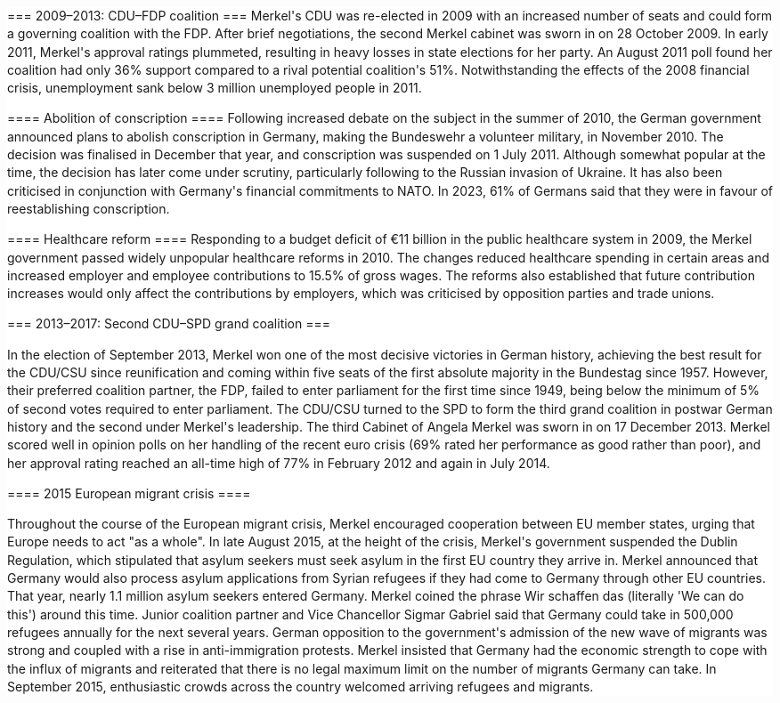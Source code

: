 
=== 2009–2013: CDU–FDP coalition ===
Merkel's CDU was re-elected in 2009 with an increased number of seats and could form a governing coalition with the FDP. After brief negotiations, the second Merkel cabinet was sworn in on 28 October 2009. In early 2011, Merkel's approval ratings plummeted, resulting in heavy losses in state elections for her party. An August 2011 poll found her coalition had only 36% support compared to a rival potential coalition's 51%. Notwithstanding the effects of the 2008 financial crisis, unemployment sank below 3 million unemployed people in 2011.


==== Abolition of conscription ====
Following increased debate on the subject in the summer of 2010, the German government announced plans to abolish conscription in Germany, making the Bundeswehr a volunteer military, in November 2010. The decision was finalised in December that year, and conscription was suspended on 1 July 2011. Although somewhat popular at the time, the decision has later come under scrutiny, particularly following to the Russian invasion of Ukraine. It has also been criticised in conjunction with Germany's financial commitments to NATO. In 2023, 61% of Germans said that they were in favour of reestablishing conscription.


==== Healthcare reform ====
Responding to a budget deficit of €11 billion in the public healthcare system in 2009, the Merkel government passed widely unpopular healthcare reforms in 2010. The changes reduced healthcare spending in certain areas and increased employer and employee contributions to 15.5% of gross wages. The reforms also established that future contribution increases would only affect the contributions by employers, which was criticised by opposition parties and trade unions.


=== 2013–2017: Second CDU–SPD grand coalition ===

In the election of September 2013, Merkel won one of the most decisive victories in German history, achieving the best result for the CDU/CSU since reunification and coming within five seats of the first absolute majority in the Bundestag since 1957. However, their preferred coalition partner, the FDP, failed to enter parliament for the first time since 1949, being below the minimum of 5% of second votes required to enter parliament.
The CDU/CSU turned to the SPD to form the third grand coalition in postwar German history and the second under Merkel's leadership. The third Cabinet of Angela Merkel was sworn in on 17 December 2013.
Merkel scored well in opinion polls on her handling of the recent euro crisis (69% rated her performance as good rather than poor), and her approval rating reached an all-time high of 77% in February 2012 and again in July 2014.


==== 2015 European migrant crisis ====

Throughout the course of the European migrant crisis, Merkel encouraged cooperation between EU member states, urging that Europe needs to act "as a whole".
In late August 2015, at the height of the crisis, Merkel's government suspended the Dublin Regulation, which stipulated that asylum seekers must seek asylum in the first EU country they arrive in. Merkel announced that Germany would also process asylum applications from Syrian refugees if they had come to Germany through other EU countries. That year, nearly 1.1 million asylum seekers entered Germany. Merkel coined the phrase Wir schaffen das (literally 'We can do this') around this time.
Junior coalition partner and Vice Chancellor Sigmar Gabriel said that Germany could take in 500,000 refugees annually for the next several years. German opposition to the government's admission of the new wave of migrants was strong and coupled with a rise in anti-immigration protests. Merkel insisted that Germany had the economic strength to cope with the influx of migrants and reiterated that there is no legal maximum limit on the number of migrants Germany can take. In September 2015, enthusiastic crowds across the country welcomed arriving refugees and migrants.